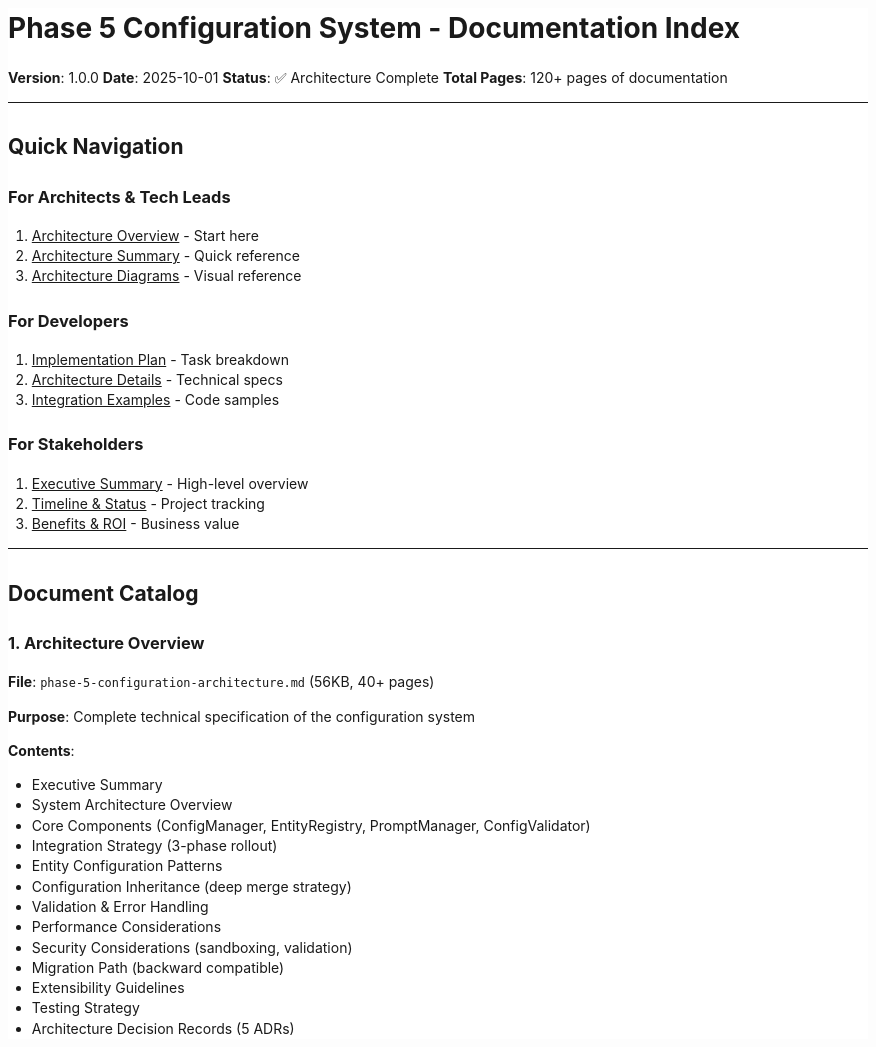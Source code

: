 # Phase 5 Configuration System - Documentation Index

**Version**: 1.0.0
**Date**: 2025-10-01
**Status**: ✅ Architecture Complete
**Total Pages**: 120+ pages of documentation

---

## Quick Navigation

### For Architects & Tech Leads
1. [Architecture Overview](#1-architecture-overview) - Start here
2. [Architecture Summary](#2-executive-summary) - Quick reference
3. [Architecture Diagrams](#3-visual-diagrams) - Visual reference

### For Developers
1. [Implementation Plan](#4-implementation-plan) - Task breakdown
2. [Architecture Details](#1-architecture-overview) - Technical specs
3. [Integration Examples](#integration-examples) - Code samples

### For Stakeholders
1. [Executive Summary](#2-executive-summary) - High-level overview
2. [Timeline & Status](#timeline-and-status) - Project tracking
3. [Benefits & ROI](#benefits) - Business value

---

## Document Catalog

### 1. Architecture Overview
**File**: `phase-5-configuration-architecture.md` (56KB, 40+ pages)

**Purpose**: Complete technical specification of the configuration system

**Contents**:
- Executive Summary
- System Architecture Overview
- Core Components (ConfigManager, EntityRegistry, PromptManager, ConfigValidator)
- Integration Strategy (3-phase rollout)
- Entity Configuration Patterns
- Configuration Inheritance (deep merge strategy)
- Validation & Error Handling
- Performance Considerations
- Security Considerations (sandboxing, validation)
- Migration Path (backward compatible)
- Extensibility Guidelines
- Testing Strategy
- Architecture Decision Records (5 ADRs)
